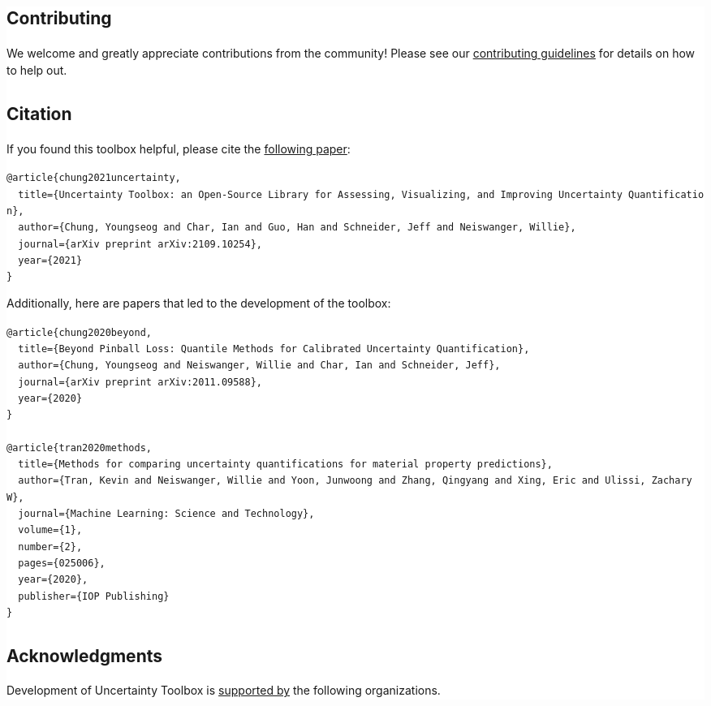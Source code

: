 
## Contributing

We welcome and greatly appreciate contributions from the community! Please see our
[contributing
guidelines](https://github.com/uncertainty-toolbox/uncertainty-toolbox/blob/master/CONTRIBUTING.md)
for details on how to help out.


## Citation

If you found this toolbox helpful, please cite the [following
paper](https://arxiv.org/abs/2109.10254):
```
@article{chung2021uncertainty,
  title={Uncertainty Toolbox: an Open-Source Library for Assessing, Visualizing, and Improving Uncertainty Quantification},
  author={Chung, Youngseog and Char, Ian and Guo, Han and Schneider, Jeff and Neiswanger, Willie},
  journal={arXiv preprint arXiv:2109.10254},
  year={2021}
}
```

Additionally, here are papers that led to the development of the toolbox:
```
@article{chung2020beyond,
  title={Beyond Pinball Loss: Quantile Methods for Calibrated Uncertainty Quantification},
  author={Chung, Youngseog and Neiswanger, Willie and Char, Ian and Schneider, Jeff},
  journal={arXiv preprint arXiv:2011.09588},
  year={2020}
}

@article{tran2020methods,
  title={Methods for comparing uncertainty quantifications for material property predictions},
  author={Tran, Kevin and Neiswanger, Willie and Yoon, Junwoong and Zhang, Qingyang and Xing, Eric and Ulissi, Zachary W},
  journal={Machine Learning: Science and Technology},
  volume={1},
  number={2},
  pages={025006},
  year={2020},
  publisher={IOP Publishing}
}
```


## Acknowledgments

Development of Uncertainty Toolbox is [supported
by](https://github.com/uncertainty-toolbox/uncertainty-toolbox/blob/master/docs/acknowledgments.md)
the following organizations.
<p align="top">